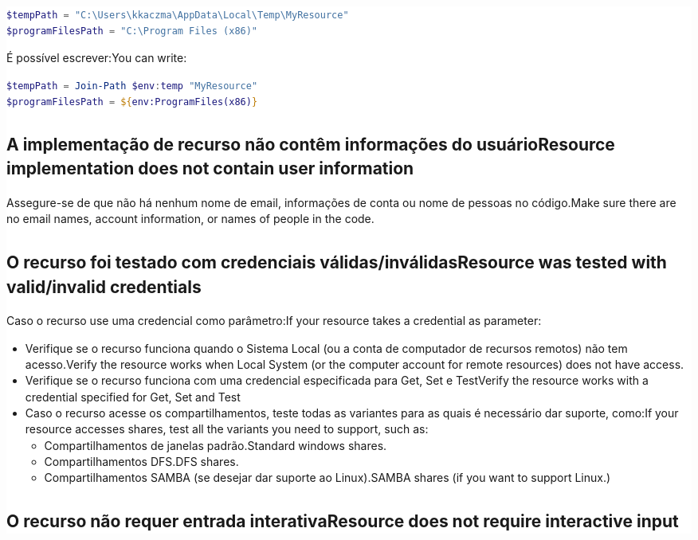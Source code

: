```powershell
$tempPath = "C:\Users\kkaczma\AppData\Local\Temp\MyResource"
$programFilesPath = "C:\Program Files (x86)"
```

<span data-ttu-id="bdadc-214">É possível escrever:</span><span class="sxs-lookup"><span data-stu-id="bdadc-214">You can write:</span></span>

```powershell
$tempPath = Join-Path $env:temp "MyResource"
$programFilesPath = ${env:ProgramFiles(x86)}
```

## <a name="resource-implementation-does-not-contain-user-information"></a><span data-ttu-id="bdadc-215">A implementação de recurso não contêm informações do usuário</span><span class="sxs-lookup"><span data-stu-id="bdadc-215">Resource implementation does not contain user information</span></span>

<span data-ttu-id="bdadc-216">Assegure-se de que não há nenhum nome de email, informações de conta ou nome de pessoas no código.</span><span class="sxs-lookup"><span data-stu-id="bdadc-216">Make sure there are no email names, account information, or names of people in the code.</span></span>

## <a name="resource-was-tested-with-validinvalid-credentials"></a><span data-ttu-id="bdadc-217">O recurso foi testado com credenciais válidas/inválidas</span><span class="sxs-lookup"><span data-stu-id="bdadc-217">Resource was tested with valid/invalid credentials</span></span>

<span data-ttu-id="bdadc-218">Caso o recurso use uma credencial como parâmetro:</span><span class="sxs-lookup"><span data-stu-id="bdadc-218">If your resource takes a credential as parameter:</span></span>

- <span data-ttu-id="bdadc-219">Verifique se o recurso funciona quando o Sistema Local (ou a conta de computador de recursos remotos) não tem acesso.</span><span class="sxs-lookup"><span data-stu-id="bdadc-219">Verify the resource works when Local System (or the computer account for remote resources) does not have access.</span></span>
- <span data-ttu-id="bdadc-220">Verifique se o recurso funciona com uma credencial especificada para Get, Set e Test</span><span class="sxs-lookup"><span data-stu-id="bdadc-220">Verify the resource works with a credential specified for Get, Set and Test</span></span>
- <span data-ttu-id="bdadc-221">Caso o recurso acesse os compartilhamentos, teste todas as variantes para as quais é necessário dar suporte, como:</span><span class="sxs-lookup"><span data-stu-id="bdadc-221">If your resource accesses shares, test all the variants you need to support, such as:</span></span>
  - <span data-ttu-id="bdadc-222">Compartilhamentos de janelas padrão.</span><span class="sxs-lookup"><span data-stu-id="bdadc-222">Standard windows shares.</span></span>
  - <span data-ttu-id="bdadc-223">Compartilhamentos DFS.</span><span class="sxs-lookup"><span data-stu-id="bdadc-223">DFS shares.</span></span>
  - <span data-ttu-id="bdadc-224">Compartilhamentos SAMBA (se desejar dar suporte ao Linux).</span><span class="sxs-lookup"><span data-stu-id="bdadc-224">SAMBA shares (if you want to support Linux.)</span></span>

## <a name="resource-does-not-require-interactive-input"></a><span data-ttu-id="bdadc-225">O recurso não requer entrada interativa</span><span class="sxs-lookup"><span data-stu-id="bdadc-225">Resource does not require interactive input</span></span>
